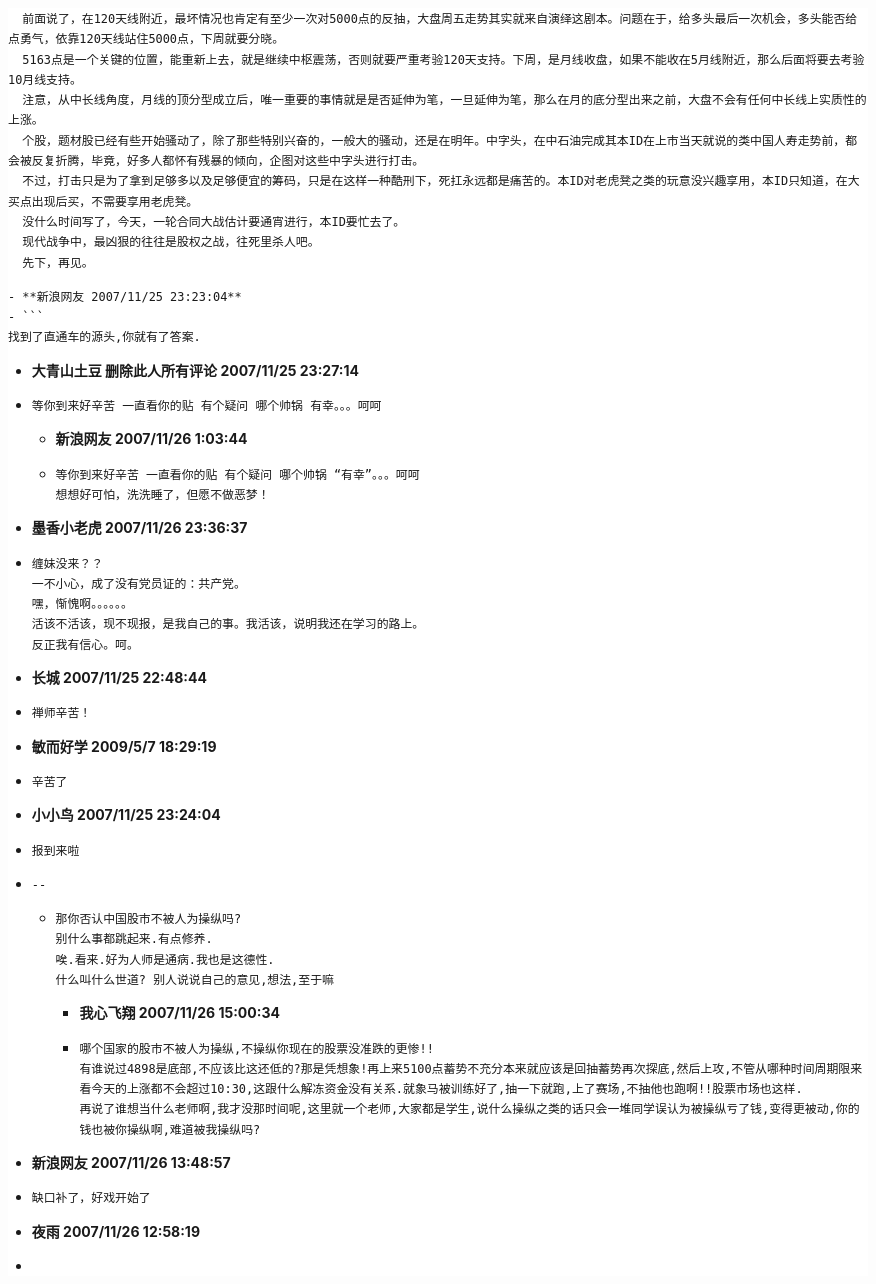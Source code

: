       前面说了，在120天线附近，最坏情况也肯定有至少一次对5000点的反抽，大盘周五走势其实就来自演绎这剧本。问题在于，给多头最后一次机会，多头能否给点勇气，依靠120天线站住5000点，下周就要分晓。
      5163点是一个关键的位置，能重新上去，就是继续中枢震荡，否则就要严重考验120天支持。下周，是月线收盘，如果不能收在5月线附近，那么后面将要去考验10月线支持。
      注意，从中长线角度，月线的顶分型成立后，唯一重要的事情就是是否延伸为笔，一旦延伸为笔，那么在月的底分型出来之前，大盘不会有任何中长线上实质性的上涨。
      个股，题材股已经有些开始骚动了，除了那些特别兴奋的，一般大的骚动，还是在明年。中字头，在中石油完成其本ID在上市当天就说的类中国人寿走势前，都会被反复折腾，毕竟，好多人都怀有残暴的倾向，企图对这些中字头进行打击。
      不过，打击只是为了拿到足够多以及足够便宜的筹码，只是在这样一种酷刑下，死扛永远都是痛苦的。本ID对老虎凳之类的玩意没兴趣享用，本ID只知道，在大买点出现后买，不需要享用老虎凳。
      没什么时间写了，今天，一轮合同大战估计要通宵进行，本ID要忙去了。
      现代战争中，最凶狠的往往是股权之战，往死里杀人吧。
      先下，再见。
  ```
- **新浪网友 2007/11/25 23:23:04**
- ```
  找到了直通车的源头,你就有了答案.
  ```
- **大青山土豆 删除此人所有评论  2007/11/25 23:27:14**
- ```
  等你到来好辛苦 一直看你的贴 有个疑问 哪个帅锅 有幸。。。呵呵
  ```
   - **新浪网友 2007/11/26 1:03:44**
   - ```
     等你到来好辛苦 一直看你的贴 有个疑问 哪个帅锅 “有幸”。。。呵呵
     想想好可怕，洗洗睡了，但愿不做恶梦！
     ```
- **墨香小老虎 2007/11/26 23:36:37**
- ```
  缠妹没来？？
  一不小心，成了没有党员证的：共产党。
  嘿，惭愧啊。。。。。。
  活该不活该，现不现报，是我自己的事。我活该，说明我还在学习的路上。
  反正我有信心。呵。
  ```
- **长城 2007/11/25 22:48:44**
- ```
  禅师辛苦！
  ```
- **敏而好学 2009/5/7 18:29:19**
- ```
  辛苦了
  ```
- **小小鸟 2007/11/25 23:24:04**
- ```
  报到来啦
  ```
- ```
  --
  ```
   - ```
     那你否认中国股市不被人为操纵吗?
     别什么事都跳起来.有点修养.
     唉.看来.好为人师是通病.我也是这德性.
     什么叫什么世道? 别人说说自己的意见,想法,至于嘛
     ```
      - **我心飞翔 2007/11/26 15:00:34**
      - ```
        哪个国家的股市不被人为操纵,不操纵你现在的股票没准跌的更惨!!
        有谁说过4898是底部,不应该比这还低的?那是凭想象!再上来5100点蓄势不充分本来就应该是回抽蓄势再次探底,然后上攻,不管从哪种时间周期限来看今天的上涨都不会超过10:30,这跟什么解冻资金没有关系.就象马被训练好了,抽一下就跑,上了赛场,不抽他也跑啊!!股票市场也这样.
        再说了谁想当什么老师啊,我才没那时间呢,这里就一个老师,大家都是学生,说什么操纵之类的话只会一堆同学误认为被操纵亏了钱,变得更被动,你的钱也被你操纵啊,难道被我操纵吗?
        ```
- **新浪网友 2007/11/26 13:48:57**
- ```
  缺口补了，好戏开始了
  ```
- **夜雨 2007/11/26 12:58:19**
- ```
  ```